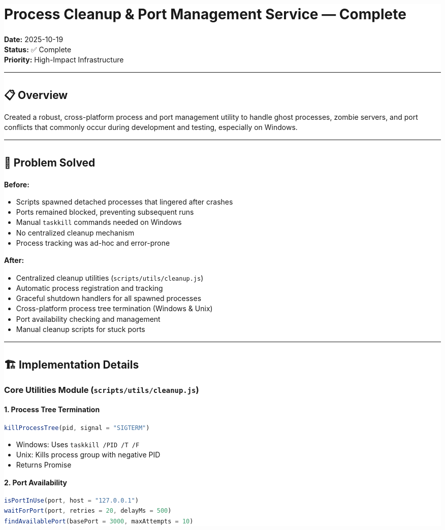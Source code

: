 # Process Cleanup & Port Management Service — Complete

**Date:** 2025-10-19  
**Status:** ✅ Complete  
**Priority:** High-Impact Infrastructure

---

## 📋 Overview

Created a robust, cross-platform process and port management utility to handle ghost processes, zombie servers, and port conflicts that commonly occur during development and testing, especially on Windows.

---

## 🎯 Problem Solved

**Before:**
- Scripts spawned detached processes that lingered after crashes
- Ports remained blocked, preventing subsequent runs
- Manual `taskkill` commands needed on Windows
- No centralized cleanup mechanism
- Process tracking was ad-hoc and error-prone

**After:**
- Centralized cleanup utilities (`scripts/utils/cleanup.js`)
- Automatic process registration and tracking
- Graceful shutdown handlers for all spawned processes
- Cross-platform process tree termination (Windows & Unix)
- Port availability checking and management
- Manual cleanup scripts for stuck ports

---

## 🏗️ Implementation Details

### Core Utilities Module (`scripts/utils/cleanup.js`)

**1. Process Tree Termination**
```javascript
killProcessTree(pid, signal = "SIGTERM")
```
- Windows: Uses `taskkill /PID /T /F`
- Unix: Kills process group with negative PID
- Returns Promise<boolean>

**2. Port Availability**
```javascript
isPortInUse(port, host = "127.0.0.1")
waitForPort(port, retries = 20, delayMs = 500)
findAvailablePort(basePort = 3000, maxAttempts = 10)
```
